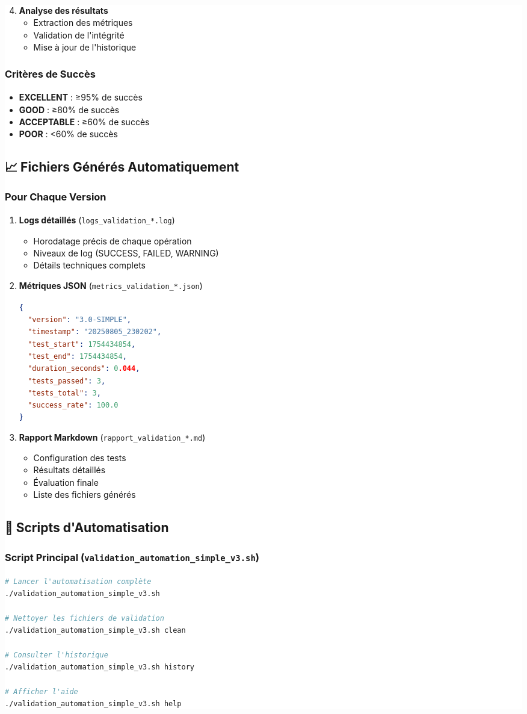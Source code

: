 4. **Analyse des résultats**
   - Extraction des métriques
   - Validation de l'intégrité
   - Mise à jour de l'historique

### Critères de Succès

- **EXCELLENT** : ≥95% de succès
- **GOOD** : ≥80% de succès
- **ACCEPTABLE** : ≥60% de succès
- **POOR** : <60% de succès

## 📈 Fichiers Générés Automatiquement

### Pour Chaque Version

1. **Logs détaillés** (`logs_validation_*.log`)
   - Horodatage précis de chaque opération
   - Niveaux de log (SUCCESS, FAILED, WARNING)
   - Détails techniques complets

2. **Métriques JSON** (`metrics_validation_*.json`)
   ```json
   {
     "version": "3.0-SIMPLE",
     "timestamp": "20250805_230202",
     "test_start": 1754434854,
     "test_end": 1754434854,
     "duration_seconds": 0.044,
     "tests_passed": 3,
     "tests_total": 3,
     "success_rate": 100.0
   }
   ```

3. **Rapport Markdown** (`rapport_validation_*.md`)
   - Configuration des tests
   - Résultats détaillés
   - Évaluation finale
   - Liste des fichiers générés

## 🚀 Scripts d'Automatisation

### Script Principal (`validation_automation_simple_v3.sh`)

```bash
# Lancer l'automatisation complète
./validation_automation_simple_v3.sh

# Nettoyer les fichiers de validation
./validation_automation_simple_v3.sh clean

# Consulter l'historique
./validation_automation_simple_v3.sh history

# Afficher l'aide
./validation_automation_simple_v3.sh help
```
